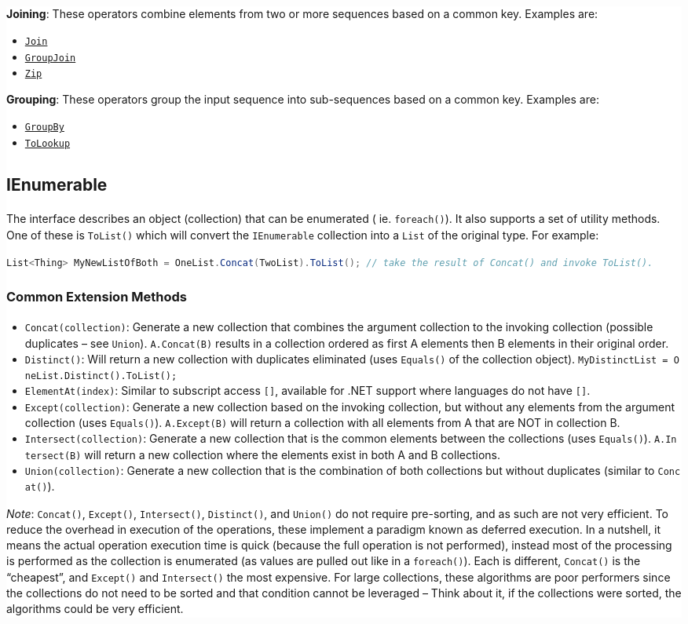 **Joining**: These operators combine elements from two or more sequences based on a common key. Examples are:
- [`Join`](https://learn.microsoft.com/en-us/dotnet/api/system.linq.enumerable.join?view=net-7.0)
- [`GroupJoin`](https://learn.microsoft.com/en-us/dotnet/api/system.linq.enumerable.groupjoin?view=net-7.0)
- [`Zip`](https://learn.microsoft.com/en-us/dotnet/api/system.linq.enumerable.zip?view=net-7.0)

**Grouping**: These operators group the input sequence into sub-sequences based on a common key. Examples are:
- [`GroupBy`](https://learn.microsoft.com/en-us/dotnet/api/system.linq.enumerable.groupby?view=net-7.0)
- [`ToLookup`](https://learn.microsoft.com/en-us/dotnet/api/system.linq.enumerable.tolookup?view=net-7.0)


## IEnumerable

The interface describes an object (collection) that can be enumerated ( ie. `foreach()`). It also supports a set of utility methods. One of these is `ToList()` which will convert the `IEnumerable` collection into a `List` of the original type. For example:

```csharp
List<Thing> MyNewListOfBoth = OneList.Concat(TwoList).ToList(); // take the result of Concat() and invoke ToList().
```

### Common Extension Methods

- `Concat(collection)`: Generate a new collection that combines the argument collection to the invoking collection (possible duplicates – see `Union`). `A.Concat(B)` results in a collection ordered as first A elements then B elements in their original order.
- `Distinct()`: Will return a new collection with duplicates eliminated (uses `Equals()` of the collection object). `MyDistinctList = OneList.Distinct().ToList();`
- `ElementAt(index)`: Similar to subscript access `[]`, available for .NET support where languages do not have `[]`.
- `Except(collection)`: Generate a new collection based on the invoking collection, but without any elements from the argument collection (uses `Equals()`). `A.Except(B)` will return a collection with all elements from A that are NOT in collection B.
- `Intersect(collection)`: Generate a new collection that is the common elements between the collections (uses `Equals()`). `A.Intersect(B)` will return a new collection where the elements exist in both A and B collections.
- `Union(collection)`: Generate a new collection that is the combination of both collections but without duplicates (similar to `Concat()`).

*Note*: `Concat()`, `Except()`, `Intersect()`, `Distinct()`, and `Union()` do not require pre-sorting, and as such are not very efficient. To reduce the overhead in execution of the operations, these implement a paradigm known as deferred execution. In a nutshell, it means the actual operation execution time is quick (because the full operation is not performed), instead most of the processing is performed as the collection is enumerated (as values are pulled out like in a `foreach()`). Each is different, `Concat()` is the “cheapest”, and `Except()` and `Intersect()` the most expensive. For large collections, these algorithms are poor performers since the collections do not need to be sorted and that condition cannot be leveraged – Think about it, if the collections were sorted, the algorithms could be very efficient.
